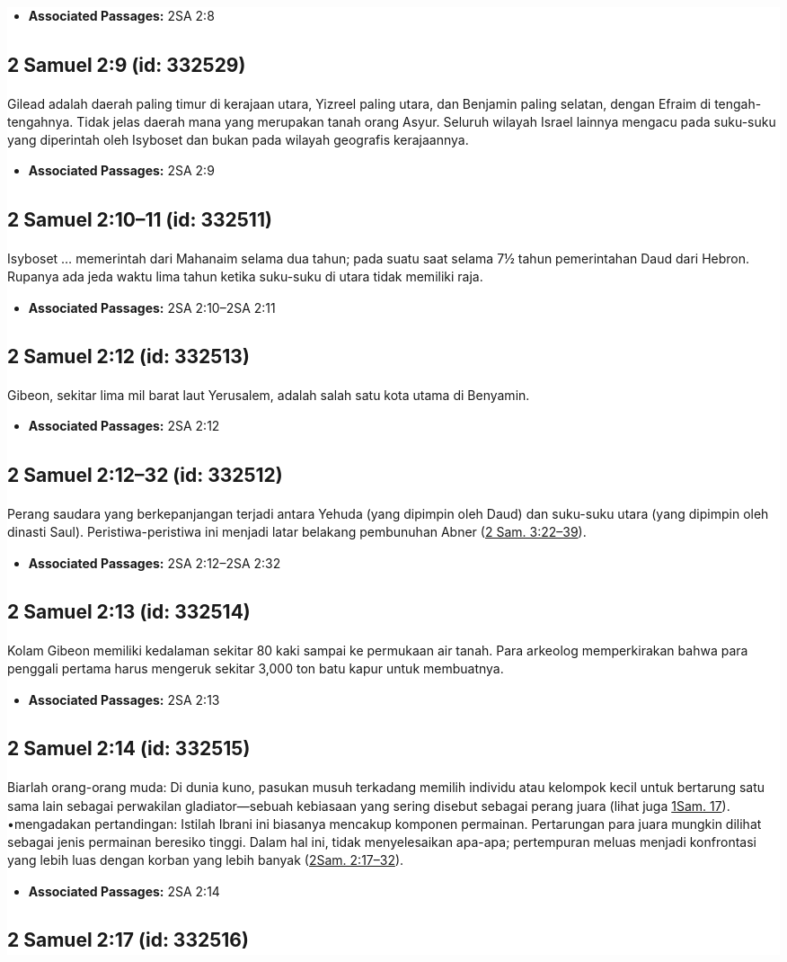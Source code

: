 * **Associated Passages:** 2SA 2:8

## 2 Samuel 2:9 (id: 332529)

Gilead adalah daerah paling timur di kerajaan utara, Yizreel paling utara, dan Benjamin paling selatan, dengan Efraim di tengah\-tengahnya. Tidak jelas daerah mana yang merupakan tanah orang Asyur. Seluruh wilayah Israel lainnya mengacu pada suku\-suku yang diperintah oleh Isyboset dan bukan pada wilayah geografis kerajaannya.

* **Associated Passages:** 2SA 2:9

## 2 Samuel 2:10–11 (id: 332511)

Isyboset … memerintah dari Mahanaim selama dua tahun; pada suatu saat selama 7½ tahun pemerintahan Daud dari Hebron. Rupanya ada jeda waktu lima tahun ketika suku\-suku di utara tidak memiliki raja.

* **Associated Passages:** 2SA 2:10–2SA 2:11

## 2 Samuel 2:12 (id: 332513)

Gibeon, sekitar lima mil barat laut Yerusalem, adalah salah satu kota utama di Benyamin.

* **Associated Passages:** 2SA 2:12

## 2 Samuel 2:12–32 (id: 332512)

Perang saudara yang berkepanjangan terjadi antara Yehuda (yang dipimpin oleh Daud) dan suku\-suku utara (yang dipimpin oleh dinasti Saul). Peristiwa\-peristiwa ini menjadi latar belakang pembunuhan Abner ([2 Sam. 3:22–39](https://ref.ly/2Sam3:22-2Sam3:39)).

* **Associated Passages:** 2SA 2:12–2SA 2:32

## 2 Samuel 2:13 (id: 332514)

Kolam Gibeon memiliki kedalaman sekitar 80 kaki sampai ke permukaan air tanah. Para arkeolog memperkirakan bahwa para penggali pertama harus mengeruk sekitar 3,000 ton batu kapur untuk membuatnya.

* **Associated Passages:** 2SA 2:13

## 2 Samuel 2:14 (id: 332515)

Biarlah orang\-orang muda: Di dunia kuno, pasukan musuh terkadang memilih individu atau kelompok kecil untuk bertarung satu sama lain sebagai perwakilan gladiator—sebuah kebiasaan yang sering disebut sebagai perang juara (lihat juga [1Sam. 17](https://ref.ly/1Sam17:1-1Sam17:58)). •mengadakan pertandingan: Istilah Ibrani ini biasanya mencakup komponen permainan. Pertarungan para juara mungkin dilihat sebagai jenis permainan beresiko tinggi. Dalam hal ini, tidak menyelesaikan apa\-apa; pertempuran meluas menjadi konfrontasi yang lebih luas dengan korban yang lebih banyak ([2Sam. 2:17–32](https://ref.ly/2Sam2:17-2Sam2:32)).

* **Associated Passages:** 2SA 2:14

## 2 Samuel 2:17 (id: 332516)
